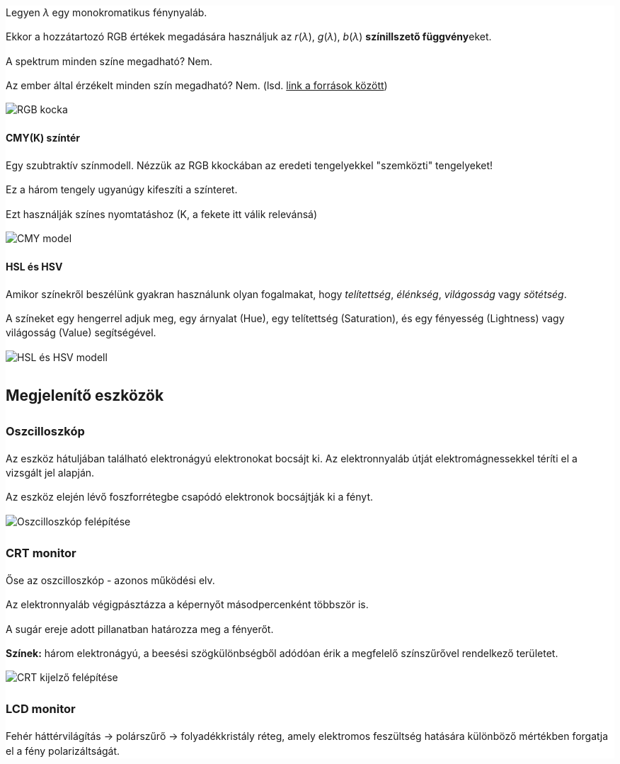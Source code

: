 Legyen $\lambda$ egy monokromatikus fénynyaláb.

Ekkor a hozzátartozó RGB értékek megadására használjuk az $r(\lambda), \ g(\lambda), \ b(\lambda)$ **színillszető függvény**eket.

A spektrum minden színe megadható? Nem.

Az ember által érzékelt minden szín megadható? Nem. (lsd. [link a források között](#források))

![RGB kocka](https://upload.wikimedia.org/wikipedia/commons/a/af/RGB_color_solid_cube.png)

#### CMY(K) színtér
Egy szubtraktív színmodell. Nézzük az RGB kkockában az eredeti tengelyekkel "szemközti" tengelyeket!

Ez a három tengely ugyanúgy kifeszíti a színteret.

Ezt használják színes nyomtatáshoz (K, a fekete itt válik relevánsá) 

![CMY model](https://www.color-meanings.com/wp-content/uploads/2022/02/cmyk-color-model-1024x694.png)

#### HSL és HSV
Amikor színekről beszélünk gyakran használunk olyan fogalmakat, hogy _telítettség_, _élénkség_, _világosság_ vagy _sötétség_. 

A színeket egy hengerrel adjuk meg, egy árnyalat (Hue), egy telítettség (Saturation), és egy fényesség (Lightness) vagy világosság (Value) segítségével.

![HSL és HSV modell](https://www.researchgate.net/publication/323586342/figure/fig1/AS:601267550318606@1520364763395/The-HSV-colour-model-mapped-to-a-cylinder-and-The-HSL-colour-model-mapped-to-a-cylinder.png)

## Megjelenítő eszközök

### Oszcilloszkóp
Az eszköz hátuljában található elektronágyú elektronokat bocsájt ki. Az elektronnyaláb útját elektromágnessekkel téríti el a vizsgált jel alapján.

Az eszköz elején lévő foszforrétegbe csapódó elektronok bocsájtják ki a fényt.

![Oszcilloszkóp felépítése](https://encrypted-tbn0.gstatic.com/images?q=tbn:ANd9GcQ4UYiZbCgCFj9pRjHpEiYeZcOwtpKj52EtOJKecT_L1vPTyPeB2-stn-mmo4Ntsfr2q8w&usqp=CAU)

### CRT monitor
Őse az oszcilloszkóp - azonos működési elv.

Az elektronnyaláb végigpásztázza a képernyőt másodpercenként többször is.

A sugár ereje adott pillanatban határozza meg a fényerőt.

**Színek:** három elektronágyú, a beesési szögkülönbségből adódóan érik a megfelelő színszűrővel rendelkező területet.

![CRT kijelző felépítése](https://static.javatpoint.com/tutorial/computer-graphics/images/computer-graphics-color-crt-monitors2.png)

### LCD monitor
Fehér háttérvilágítás $\rightarrow$ polárszűrő $\rightarrow$ folyadékkristály réteg, amely elektromos feszültség hatására különböző mértékben forgatja el a fény polarizáltságát.
